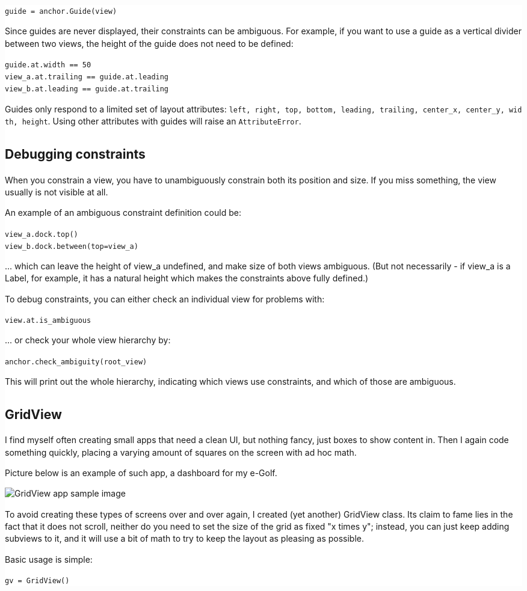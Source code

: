     guide = anchor.Guide(view)
    
Since guides are never displayed, their constraints can be ambiguous. For example, if you want to use a guide as a vertical divider between two views, the height of the guide does not need to be defined:

    guide.at.width == 50
    view_a.at.trailing == guide.at.leading
    view_b.at.leading == guide.at.trailing

Guides only respond to a limited set of layout attributes: `left, right, top, bottom, leading, trailing, center_x, center_y, width, height`. Using other attributes with guides will raise an `AttributeError`.

## Debugging constraints

When you constrain a view, you have to unambiguously constrain both its position and size. If you miss something, the view usually is not visible at all.

An example of an ambiguous constraint definition could be:

    view_a.dock.top()
    view_b.dock.between(top=view_a)
    
... which can leave the height of view_a undefined, and make size of both views ambiguous. (But not necessarily - if view_a is a Label, for example, it has a natural height which makes the constraints above fully defined.)

To debug constraints, you can either check an individual view for problems with:

    view.at.is_ambiguous

... or check your whole view hierarchy by:

    anchor.check_ambiguity(root_view)
    
This will print out the whole hierarchy, indicating which views use constraints, and which of those are ambiguous.

## GridView

I find myself often creating small apps that need a clean UI, but nothing fancy, just boxes to show content in. Then I again code something quickly, placing a varying amount of squares on the screen with ad hoc math.

Picture below is an example of such app, a dashboard for my e-Golf.

![GridView app sample image](https://raw.githubusercontent.com/mikaelho/pythonista-uiconstraints/master/images/gridview-sample.jpeg)

To avoid creating these types of screens over and over again, I created (yet another) GridView class. Its claim to fame lies in the fact that it does not scroll, neither do you need to set the size of the grid as fixed "x times y"; instead, you can just keep adding subviews to it, and it will use a bit of math to try to keep the layout as pleasing as possible.

Basic usage is simple:

    gv = GridView()
    